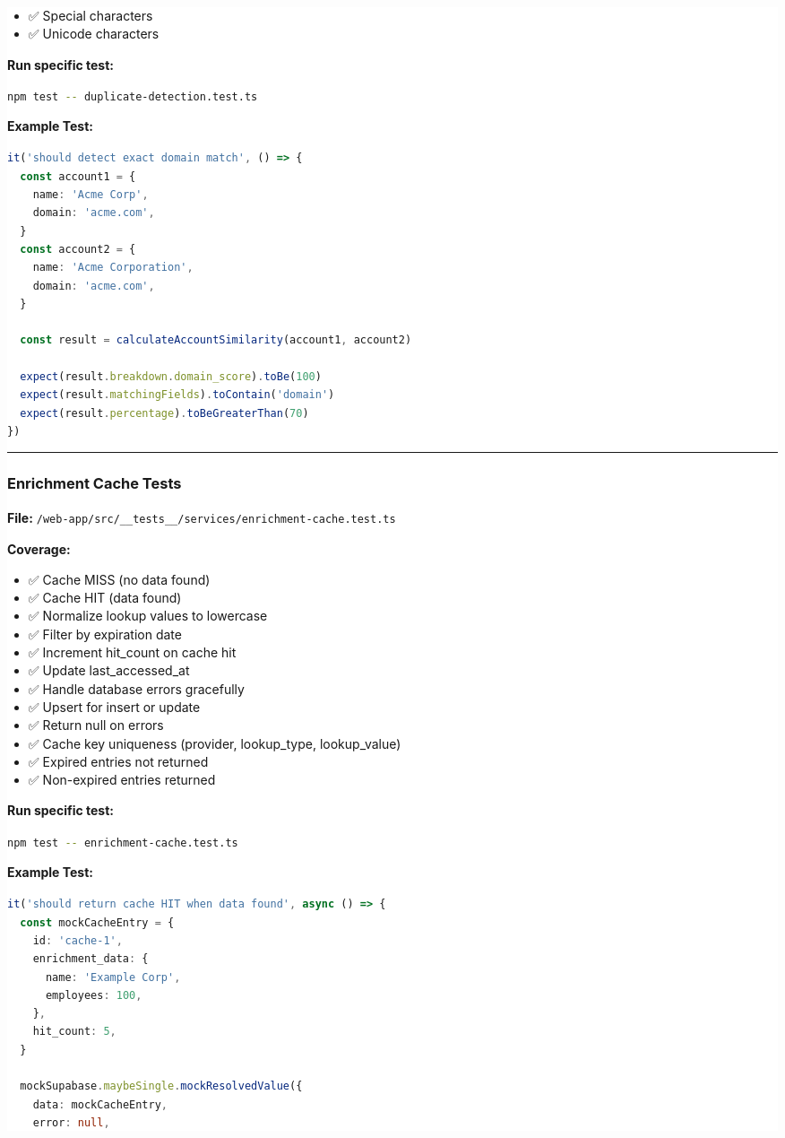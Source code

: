 - ✅ Special characters
- ✅ Unicode characters

**Run specific test:**
```bash
npm test -- duplicate-detection.test.ts
```

**Example Test:**
```typescript
it('should detect exact domain match', () => {
  const account1 = {
    name: 'Acme Corp',
    domain: 'acme.com',
  }
  const account2 = {
    name: 'Acme Corporation',
    domain: 'acme.com',
  }

  const result = calculateAccountSimilarity(account1, account2)

  expect(result.breakdown.domain_score).toBe(100)
  expect(result.matchingFields).toContain('domain')
  expect(result.percentage).toBeGreaterThan(70)
})
```

---

### Enrichment Cache Tests

**File:** `/web-app/src/__tests__/services/enrichment-cache.test.ts`

**Coverage:**
- ✅ Cache MISS (no data found)
- ✅ Cache HIT (data found)
- ✅ Normalize lookup values to lowercase
- ✅ Filter by expiration date
- ✅ Increment hit_count on cache hit
- ✅ Update last_accessed_at
- ✅ Handle database errors gracefully
- ✅ Upsert for insert or update
- ✅ Return null on errors
- ✅ Cache key uniqueness (provider, lookup_type, lookup_value)
- ✅ Expired entries not returned
- ✅ Non-expired entries returned

**Run specific test:**
```bash
npm test -- enrichment-cache.test.ts
```

**Example Test:**
```typescript
it('should return cache HIT when data found', async () => {
  const mockCacheEntry = {
    id: 'cache-1',
    enrichment_data: {
      name: 'Example Corp',
      employees: 100,
    },
    hit_count: 5,
  }

  mockSupabase.maybeSingle.mockResolvedValue({
    data: mockCacheEntry,
    error: null,
```